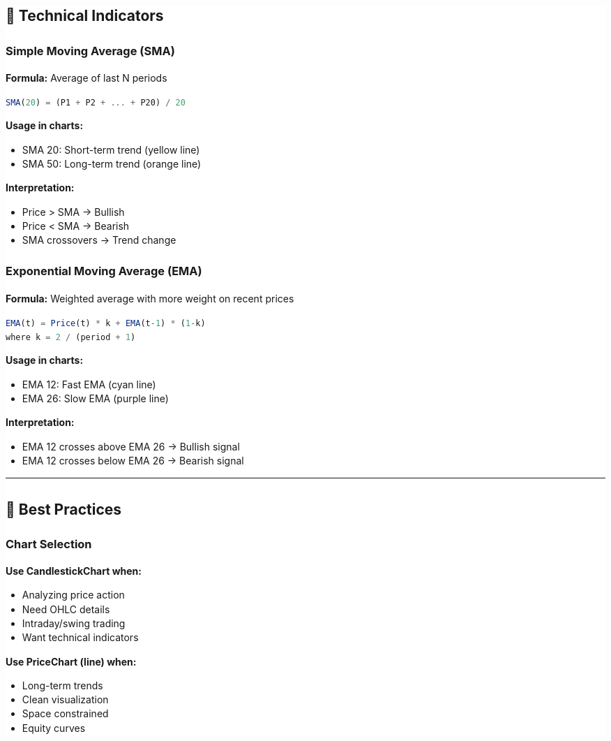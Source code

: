 
## 🎨 Technical Indicators

### Simple Moving Average (SMA)

**Formula:** Average of last N periods

```typescript
SMA(20) = (P1 + P2 + ... + P20) / 20
```

**Usage in charts:**
- SMA 20: Short-term trend (yellow line)
- SMA 50: Long-term trend (orange line)

**Interpretation:**
- Price > SMA → Bullish
- Price < SMA → Bearish
- SMA crossovers → Trend change

### Exponential Moving Average (EMA)

**Formula:** Weighted average with more weight on recent prices

```typescript
EMA(t) = Price(t) * k + EMA(t-1) * (1-k)
where k = 2 / (period + 1)
```

**Usage in charts:**
- EMA 12: Fast EMA (cyan line)
- EMA 26: Slow EMA (purple line)

**Interpretation:**
- EMA 12 crosses above EMA 26 → Bullish signal
- EMA 12 crosses below EMA 26 → Bearish signal

---

## 🎯 Best Practices

### Chart Selection

**Use CandlestickChart when:**
- Analyzing price action
- Need OHLC details
- Intraday/swing trading
- Want technical indicators

**Use PriceChart (line) when:**
- Long-term trends
- Clean visualization
- Space constrained
- Equity curves
